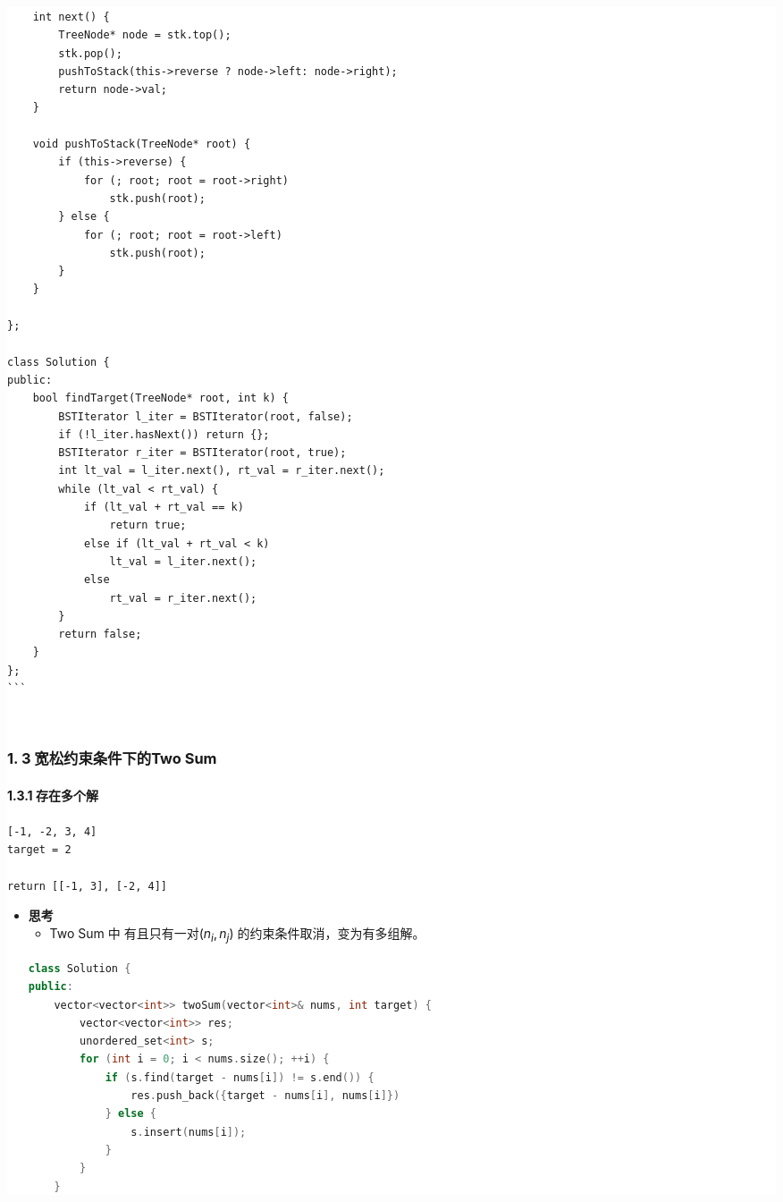         int next() {
            TreeNode* node = stk.top();
            stk.pop();
            pushToStack(this->reverse ? node->left: node->right);
            return node->val;
        }

        void pushToStack(TreeNode* root) {
            if (this->reverse) {
                for (; root; root = root->right)
                    stk.push(root);
            } else {
                for (; root; root = root->left)
                    stk.push(root);
            }
        }

    };

    class Solution {
    public:
        bool findTarget(TreeNode* root, int k) {
            BSTIterator l_iter = BSTIterator(root, false);
            if (!l_iter.hasNext()) return {};
            BSTIterator r_iter = BSTIterator(root, true);
            int lt_val = l_iter.next(), rt_val = r_iter.next();
            while (lt_val < rt_val) {
                if (lt_val + rt_val == k)
                    return true;
                else if (lt_val + rt_val < k)
                    lt_val = l_iter.next();
                else
                    rt_val = r_iter.next();
            }
            return false;
        }
    };
    ```

<br>

### 1. 3 宽松约束条件下的Two Sum
#### 1.3.1 存在多个解
```
[-1, -2, 3, 4]
target = 2

return [[-1, 3], [-2, 4]]
```

* **思考**
    * Two Sum 中 有且只有一对$(n_i, n_j)$ 的约束条件取消，变为有多组解。
    ```c++
    class Solution {
    public:
        vector<vector<int>> twoSum(vector<int>& nums, int target) {
            vector<vector<int>> res;
            unordered_set<int> s;
            for (int i = 0; i < nums.size(); ++i) {
                if (s.find(target - nums[i]) != s.end()) {
                    res.push_back({target - nums[i], nums[i]})
                } else {
                    s.insert(nums[i]);
                }
            }
        }